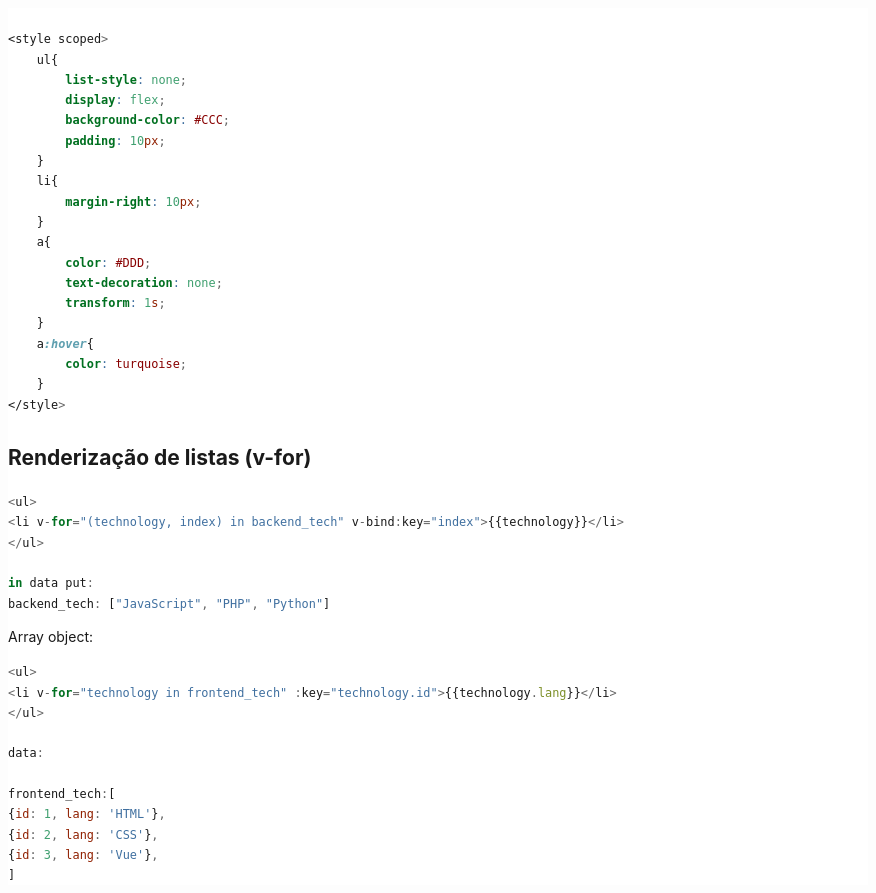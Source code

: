 ```css

<style scoped>
    ul{
        list-style: none;
        display: flex;
        background-color: #CCC;
        padding: 10px;
    }
    li{
        margin-right: 10px;
    }
    a{
        color: #DDD;
        text-decoration: none;
        transform: 1s;
    }
    a:hover{
        color: turquoise;
    }
</style>

```

##  Renderização de listas (v-for)

```js
<ul>
<li v-for="(technology, index) in backend_tech" v-bind:key="index">{{technology}}</li>
</ul>

in data put:
backend_tech: ["JavaScript", "PHP", "Python"]
```

Array object:
```js
<ul>
<li v-for="technology in frontend_tech" :key="technology.id">{{technology.lang}}</li>
</ul>

data:

frontend_tech:[
{id: 1, lang: 'HTML'},
{id: 2, lang: 'CSS'},
{id: 3, lang: 'Vue'},
]
```